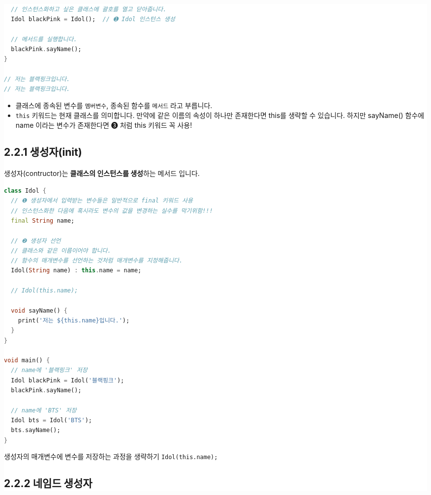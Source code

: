 ```dart
  // 인스턴스화하고 싶은 클래스에 괄호를 열고 닫아줍니다.
  Idol blackPink = Idol();  // ➊ Idol 인스턴스 생성

  // 메서드를 실행합니다.
  blackPink.sayName();
}

// 저는 블랙핑크입니다.
// 저는 블랙핑크입니다.
```

- 클래스에 종속된 변수를 `멤버변수`, 종속된 함수를 `메서드` 라고 부릅니다.
- `this` 키워드는 현재 클래스를 의미합니다.
만약에 같은 이름의 속성이 하나만 존재한다면 this를 생략할 수 있습니다.
하지만 sayName() 함수에 name 이라는 변수가 존재한다면 ❸ 처럼 this 키워드 꼭 사용!


## 2.2.1 생성자(init)

생성자(contructor)는 **클래스의 인스턴스를 생성**하는 메서드 입니다.

```dart
class Idol {
  // ❶ 생성자에서 입력받는 변수들은 일반적으로 final 키워드 사용
  // 인스턴스화한 다음에 혹시라도 변수의 값을 변경하는 실수를 막기위함!!!
  final String name;

  // ❷ 생성자 선언
  // 클래스와 같은 이름이어야 합니다.
  // 함수의 매개변수를 선언하는 것처럼 매개변수를 지정해줍니다.
  Idol(String name) : this.name = name;
  
  // Idol(this.name);

  void sayName() {
    print('저는 ${this.name}입니다.');
  }
}

void main() {
  // name에 '블랙핑크' 저장
  Idol blackPink = Idol('블랙핑크');
  blackPink.sayName();

  // name에 'BTS' 저장
  Idol bts = Idol('BTS');
  bts.sayName();
}
```

생성자의 매개변수에 변수를 저장하는 과정을 생략하기  `Idol(this.name);`

## 2.2.2 네임드 생성자
